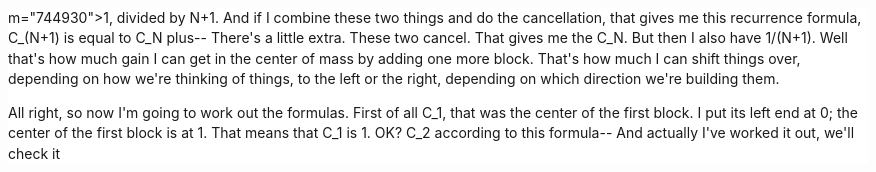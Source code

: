   m="744930">1,</span> <span m="746860">divided</span> <span
  m="747220">by</span> <span m="747360">N+1.</span> <span m="750250">And</span>
  <span m="750950">if</span> <span m="751130">I</span> <span
  m="751210">combine</span> <span m="751670">these</span> <span
  m="751900">two</span> <span m="752050">things</span> <span
  m="752300">and</span> <span m="752420">do</span> <span m="752520">the</span>
  <span m="752620">cancellation,</span> <span m="753680">that</span> <span
  m="753850">gives</span> <span m="754030">me</span> <span
  m="754150">this</span> <span m="754420">recurrence</span> <span
  m="755100">formula,</span> <span m="756140">C_(N+1)</span> <span m="756900">is
  equal</span> <span m="757190">to</span> <span m="757950">C_N</span> <span
  m="758920">plus--</span> <span m="759790">There's</span> <span
  m="759960">a</span> <span m="760030">little</span> <span
  m="760230">extra.</span> <span m="761040">These</span> <span
  m="761340">two</span> <span m="761490">cancel.</span> <span
  m="762010">That</span> <span m="762190">gives</span> <span
  m="762330">me</span> <span m="762430">the</span> <span m="762550">C_N.</span>
  <span m="763380">But</span> <span m="763560">then</span> <span
  m="763700">I</span> <span m="763760">also</span> <span m="764050">have</span>
  <span m="766300">1/(N+1).</span> <span m="774230">Well</span> <span
  m="774440">that's</span> <span m="774670">how</span> <span
  m="774780">much</span> <span m="774970">gain</span> <span m="775420">I</span>
  <span m="775520">can</span> <span m="775740">get</span> <span
  m="776190">in</span> <span m="776450">the</span> <span m="776520">center
  of</span> <span m="776870">mass</span> <span m="777270">by</span> <span
  m="777410">adding</span> <span m="777770">one</span> <span
  m="777920">more</span> <span m="778130">block.</span> <span
  m="778620">That's</span> <span m="778930">how</span> <span
  m="779120">much</span> <span m="779370">I</span> <span m="779440">can</span>
  <span m="779590">shift</span> <span m="779960">things</span> <span
  m="780240">over,</span> <span m="781520">depending</span> <span
  m="781890">on</span> <span m="782150">how</span> <span m="782270">we're</span>
  <span m="782380">thinking</span> <span m="782650">of</span> <span
  m="782720">things,</span> <span m="783550">to</span> <span
  m="783960">the</span> <span m="784170">left</span> <span m="784630">or</span>
  <span m="784710">the</span> <span m="784810">right,</span> <span
  m="785130">depending</span> <span m="785450">on</span> <span
  m="785510">which</span> <span m="785700">direction</span> <span
  m="786140">we're</span> <span m="786260">building</span> <span
  m="786660">them.</span></p><p><span m="790960">All right,</span> <span
  m="792110">so</span> <span m="792330">now</span> <span m="792570">I'm</span>
  <span m="792670">going to</span> <span m="792820">work</span> <span
  m="793070">out</span> <span m="793260">the</span> <span
  m="793350">formulas.</span> <span m="793840">First</span> <span
  m="794160">of</span> <span m="794240">all</span> <span m="794820">C_1,</span>
  <span m="795790">that</span> <span m="795940">was</span> <span
  m="796060">the</span> <span m="796140">center</span> <span
  m="796470">of</span> <span m="796550">the</span> <span m="796640">first</span>
  <span m="797010">block.</span> <span m="797680">I</span> <span
  m="797810">put</span> <span m="798040">its</span> <span m="798160">left end
  at</span> <span m="798990">0;</span> <span m="799360">the</span> <span
  m="799490">center</span> <span m="799780">of</span> <span
  m="799840">the</span> <span m="799920">first</span> <span
  m="800270">block</span> <span m="800490">is</span> <span m="800590">at</span>
  <span m="800770">1.</span> <span m="802250">That</span> <span
  m="802420">means</span> <span m="802640">that</span> <span
  m="803030">C_1</span> <span m="803240">is</span> <span m="803380">1.</span>
  <span m="805910">OK?</span> <span m="807310">C_2</span> <span
  m="809310">according</span> <span m="809740">to</span> <span
  m="809850">this</span> <span m="810040">formula--</span> <span
  m="810550">And</span> <span m="810680">actually</span> <span
  m="810980">I've</span> <span m="811090">worked</span> <span
  m="811330">it</span> <span m="811410">out,</span> <span
  m="811590">we'll</span> <span m="811740">check</span> <span m="812060">it